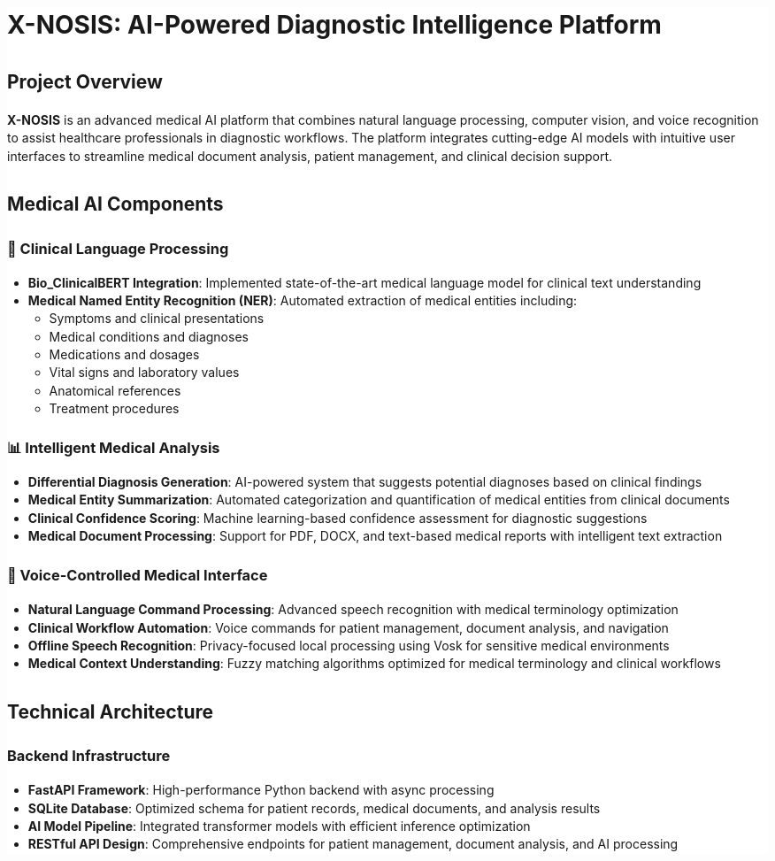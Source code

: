 # X-NOSIS: AI-Powered Diagnostic Intelligence Platform

## Project Overview

**X-NOSIS** is an advanced medical AI platform that combines natural language processing, computer vision, and voice recognition to assist healthcare professionals in diagnostic workflows. The platform integrates cutting-edge AI models with intuitive user interfaces to streamline medical document analysis, patient management, and clinical decision support.

## Medical AI Components

### 🧠 Clinical Language Processing
- **Bio_ClinicalBERT Integration**: Implemented state-of-the-art medical language model for clinical text understanding
- **Medical Named Entity Recognition (NER)**: Automated extraction of medical entities including:
  - Symptoms and clinical presentations
  - Medical conditions and diagnoses
  - Medications and dosages
  - Vital signs and laboratory values
  - Anatomical references
  - Treatment procedures

### 📊 Intelligent Medical Analysis
- **Differential Diagnosis Generation**: AI-powered system that suggests potential diagnoses based on clinical findings
- **Medical Entity Summarization**: Automated categorization and quantification of medical entities from clinical documents
- **Clinical Confidence Scoring**: Machine learning-based confidence assessment for diagnostic suggestions
- **Medical Document Processing**: Support for PDF, DOCX, and text-based medical reports with intelligent text extraction

### 🎤 Voice-Controlled Medical Interface
- **Natural Language Command Processing**: Advanced speech recognition with medical terminology optimization
- **Clinical Workflow Automation**: Voice commands for patient management, document analysis, and navigation
- **Offline Speech Recognition**: Privacy-focused local processing using Vosk for sensitive medical environments
- **Medical Context Understanding**: Fuzzy matching algorithms optimized for medical terminology and clinical workflows

## Technical Architecture

### Backend Infrastructure
- **FastAPI Framework**: High-performance Python backend with async processing
- **SQLite Database**: Optimized schema for patient records, medical documents, and analysis results
- **AI Model Pipeline**: Integrated transformer models with efficient inference optimization
- **RESTful API Design**: Comprehensive endpoints for patient management, document analysis, and AI processing
